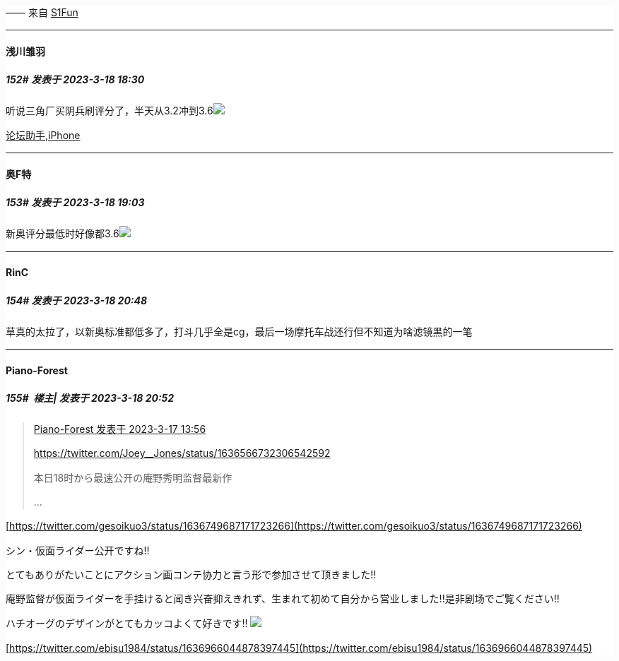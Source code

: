 —— 来自 [S1Fun](https://s1fun.koalcat.com)


*****

####  浅川雏羽  
##### 152#       发表于 2023-3-18 18:30

听说三角厂买阴兵刷评分了，半天从3.2冲到3.6<img src="https://static.saraba1st.com/image/smiley/face2017/067.png" referrerpolicy="no-referrer">

[论坛助手,iPhone](https://bbs.saraba1st.com/2b/forum.php?mod=viewthread&amp;tid=2029836)


*****

####  奥F特  
##### 153#       发表于 2023-3-18 19:03

新奥评分最低时好像都3.6<img src="https://static.saraba1st.com/image/smiley/face2017/067.png" referrerpolicy="no-referrer">


*****

####  RinC  
##### 154#       发表于 2023-3-18 20:48

草真的太拉了，以新奥标准都低多了，打斗几乎全是cg，最后一场摩托车战还行但不知道为啥滤镜黑的一笔


*****

####  Piano-Forest  
##### 155#         楼主| 发表于 2023-3-18 20:52

<blockquote><a href="httphttps://bbs.saraba1st.com/2b/forum.php?mod=redirect&amp;goto=findpost&amp;pid=60121017&amp;ptid=2069314" target="_blank">Piano-Forest 发表于 2023-3-17 13:56</a>

https://twitter.com/Joey__Jones/status/1636566732306542592

本日18时から最速公开の庵野秀明监督最新作

 ...</blockquote>
[https://twitter.com/gesoikuo3/status/1636749687171723266](https://twitter.com/gesoikuo3/status/1636749687171723266)

シン・仮面ライダー公开ですね!!

とてもありがたいことにアクション画コンテ协力と言う形で参加させて顶きました!!

庵野监督が仮面ライダーを手挂けると闻き兴奋抑えきれず、生まれて初めて自分から営业しました!!是非剧场でご覧ください!!

ハチオーグのデザインがとてもカッコよくて好きです!!
<img src="https://p.sda1.dev/10/e2c0bbc81241be1d7ba69b300df0d50d/20230318_092539.jpg" referrerpolicy="no-referrer">

[https://twitter.com/ebisu1984/status/1636966044878397445](https://twitter.com/ebisu1984/status/1636966044878397445)
